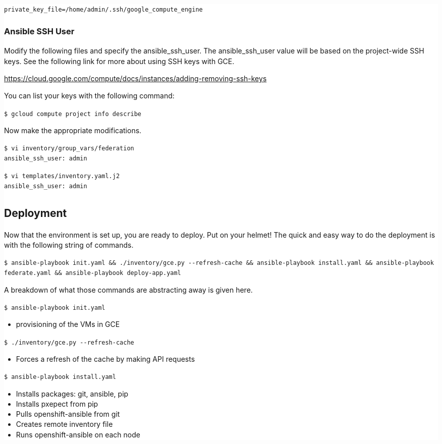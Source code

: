 ```
private_key_file=/home/admin/.ssh/google_compute_engine
```

### Ansible SSH User

Modify the following files and specify the ansible_ssh_user. The ansible_ssh_user value will be based on the project-wide SSH keys. See the following link for more about using SSH keys with GCE.

https://cloud.google.com/compute/docs/instances/adding-removing-ssh-keys

You can list your keys with the following command:

```
$ gcloud compute project info describe
```

Now make the appropriate modifications.

```
$ vi inventory/group_vars/federation
ansible_ssh_user: admin
```

```
$ vi templates/inventory.yaml.j2
ansible_ssh_user: admin
```

## Deployment

Now that the environment is set up, you are ready to deploy.  Put on your helmet!  The quick and easy way to do the deployment is with the following string of commands.

```
$ ansible-playbook init.yaml && ./inventory/gce.py --refresh-cache && ansible-playbook install.yaml && ansible-playbook federate.yaml && ansible-playbook deploy-app.yaml 
```

A breakdown of what those commands are abstracting away is given here.

```
$ ansible-playbook init.yaml
```

- provisioning of the VMs in GCE

```
$ ./inventory/gce.py --refresh-cache
```
- Forces a refresh of the cache by making API requests

```
$ ansible-playbook install.yaml
```

- Installs packages: git, ansible, pip
- Installs pxepect from pip
- Pulls openshift-ansible from git
- Creates remote inventory file
- Runs openshift-ansible on each node
